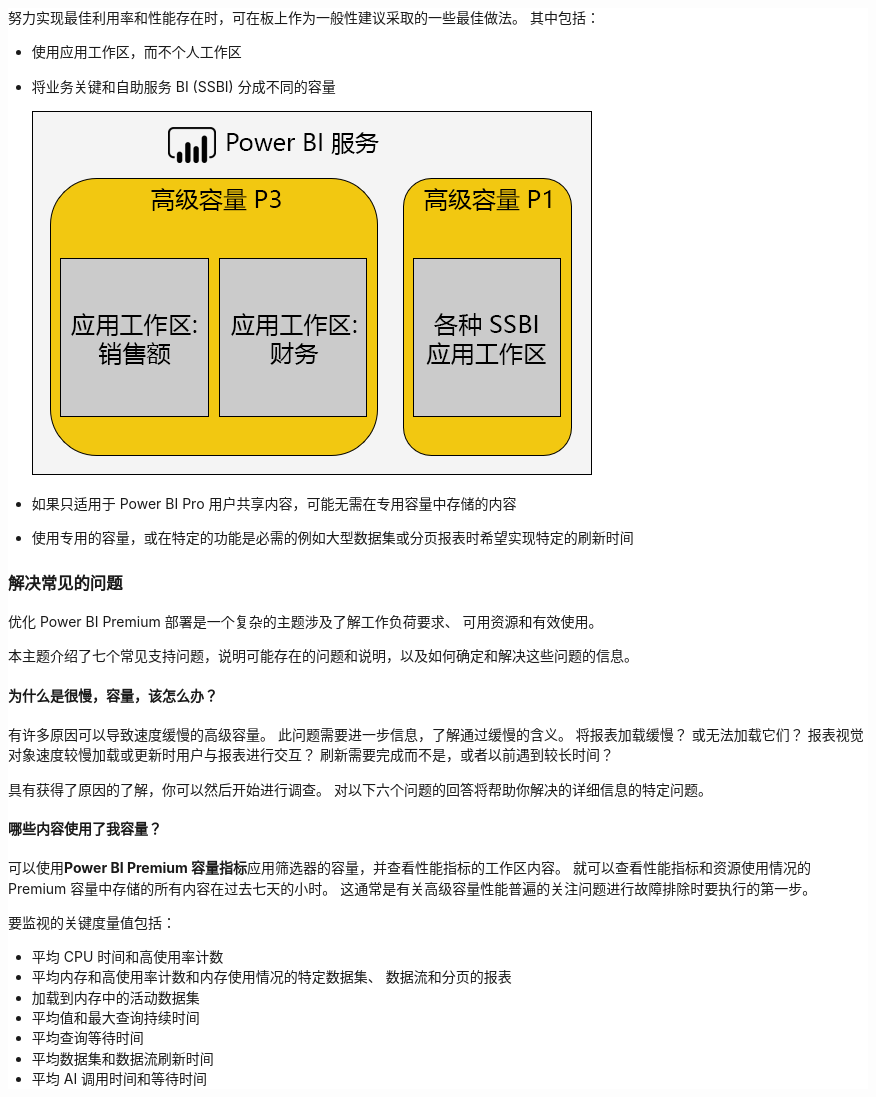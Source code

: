 努力实现最佳利用率和性能存在时，可在板上作为一般性建议采取的一些最佳做法。 其中包括：

- 使用应用工作区，而不个人工作区
- 将业务关键和自助服务 BI (SSBI) 分成不同的容量

  ![将业务关键和自助服务 BI 分成不同的容量](media/whitepaper-premium-deployment/separate-capacities.png)

- 如果只适用于 Power BI Pro 用户共享内容，可能无需在专用容量中存储的内容
- 使用专用的容量，或在特定的功能是必需的例如大型数据集或分页报表时希望实现特定的刷新时间

### <a name="addressing-common-questions"></a>解决常见的问题

优化 Power BI Premium 部署是一个复杂的主题涉及了解工作负荷要求、 可用资源和有效使用。

本主题介绍了七个常见支持问题，说明可能存在的问题和说明，以及如何确定和解决这些问题的信息。

#### <a name="why-is-the-capacity-slow-and-what-can-i-do"></a>为什么是很慢，容量，该怎么办？

有许多原因可以导致速度缓慢的高级容量。 此问题需要进一步信息，了解通过缓慢的含义。 将报表加载缓慢？ 或无法加载它们？ 报表视觉对象速度较慢加载或更新时用户与报表进行交互？ 刷新需要完成而不是，或者以前遇到较长时间？

具有获得了原因的了解，你可以然后开始进行调查。 对以下六个问题的回答将帮助你解决的详细信息的特定问题。

#### <a name="what-content-is-using-up-my-capacity"></a>哪些内容使用了我容量？

可以使用**Power BI Premium 容量指标**应用筛选器的容量，并查看性能指标的工作区内容。 就可以查看性能指标和资源使用情况的 Premium 容量中存储的所有内容在过去七天的小时。 这通常是有关高级容量性能普遍的关注问题进行故障排除时要执行的第一步。

要监视的关键度量值包括：

- 平均 CPU 时间和高使用率计数
- 平均内存和高使用率计数和内存使用情况的特定数据集、 数据流和分页的报表
- 加载到内存中的活动数据集
- 平均值和最大查询持续时间
- 平均查询等待时间
- 平均数据集和数据流刷新时间
- 平均 AI 调用时间和等待时间
